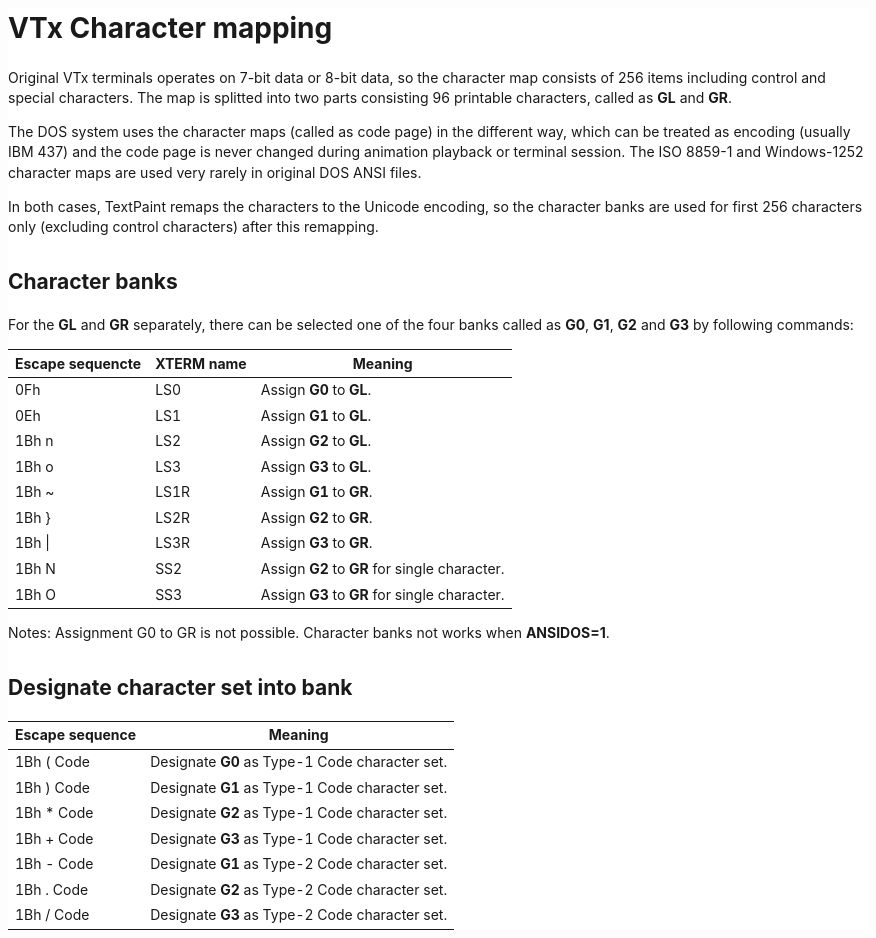 # VTx Character mapping

Original VTx terminals operates on 7\-bit data or 8\-bit data, so the character map consists of 256 items including control and special characters\. The map is splitted into two parts consisting 96 printable characters, called as **GL** and **GR**\.

The DOS system uses the character maps \(called as code page\) in the different way, which can be treated as encoding \(usually IBM 437\) and the code page is never changed during animation playback or terminal session\. The ISO 8859\-1 and Windows\-1252 character maps are used very rarely in original DOS ANSI files\.

In both cases, TextPaint remaps the characters to the Unicode encoding, so the character banks are used for first 256 characters only \(excluding control characters\) after this remapping\.

## Character banks

For the **GL** and **GR** separately, there can be selected one of the four banks called as **G0**, **G1**, **G2** and **G3** by following commands:

| Escape sequencte | XTERM name | Meaning |
| --- | --- | --- |
| 0Fh | LS0 | Assign **G0** to **GL**\. |
| 0Eh | LS1 | Assign **G1** to **GL**\. |
| 1Bh n | LS2 | Assign **G2** to **GL**\. |
| 1Bh o | LS3 | Assign **G3** to **GL**\. |
| 1Bh ~ | LS1R | Assign **G1** to **GR**\. |
| 1Bh \} | LS2R | Assign **G2** to **GR**\. |
| 1Bh &#124; | LS3R | Assign **G3** to **GR**\. |
| 1Bh N | SS2 | Assign **G2** to **GR** for single character\. |
| 1Bh O | SS3 | Assign **G3** to **GR** for single character\. |

Notes: Assignment G0 to GR is not possible\. Character banks not works when **ANSIDOS=1**\.

## Designate character set into bank

| Escape sequence | Meaning |
| --- | --- |
| 1Bh \( Code | Designate **G0** as Type\-1 Code character set\. |
| 1Bh \) Code | Designate **G1** as Type\-1 Code character set\. |
| 1Bh \* Code | Designate **G2** as Type\-1 Code character set\. |
| 1Bh \+ Code | Designate **G3** as Type\-1 Code character set\. |
| 1Bh \- Code | Designate **G1** as Type\-2 Code character set\. |
| 1Bh \. Code | Designate **G2** as Type\-2 Code character set\. |
| 1Bh / Code | Designate **G3** as Type\-2 Code character set\. |
